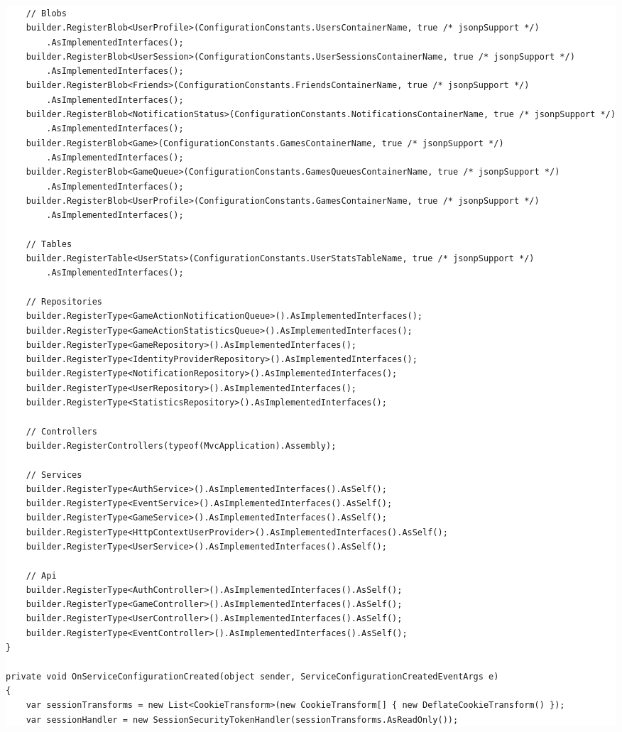		// Blobs
		builder.RegisterBlob<UserProfile>(ConfigurationConstants.UsersContainerName, true /* jsonpSupport */)
			.AsImplementedInterfaces();
		builder.RegisterBlob<UserSession>(ConfigurationConstants.UserSessionsContainerName, true /* jsonpSupport */)
			.AsImplementedInterfaces();
		builder.RegisterBlob<Friends>(ConfigurationConstants.FriendsContainerName, true /* jsonpSupport */)
			.AsImplementedInterfaces();
		builder.RegisterBlob<NotificationStatus>(ConfigurationConstants.NotificationsContainerName, true /* jsonpSupport */)
			.AsImplementedInterfaces();
		builder.RegisterBlob<Game>(ConfigurationConstants.GamesContainerName, true /* jsonpSupport */)
			.AsImplementedInterfaces();
		builder.RegisterBlob<GameQueue>(ConfigurationConstants.GamesQueuesContainerName, true /* jsonpSupport */)
			.AsImplementedInterfaces();
		builder.RegisterBlob<UserProfile>(ConfigurationConstants.GamesContainerName, true /* jsonpSupport */)
			.AsImplementedInterfaces();

		// Tables
		builder.RegisterTable<UserStats>(ConfigurationConstants.UserStatsTableName, true /* jsonpSupport */)
			.AsImplementedInterfaces();

		// Repositories
		builder.RegisterType<GameActionNotificationQueue>().AsImplementedInterfaces();
		builder.RegisterType<GameActionStatisticsQueue>().AsImplementedInterfaces();
		builder.RegisterType<GameRepository>().AsImplementedInterfaces();
		builder.RegisterType<IdentityProviderRepository>().AsImplementedInterfaces();
		builder.RegisterType<NotificationRepository>().AsImplementedInterfaces();
		builder.RegisterType<UserRepository>().AsImplementedInterfaces();
		builder.RegisterType<StatisticsRepository>().AsImplementedInterfaces();

		// Controllers
		builder.RegisterControllers(typeof(MvcApplication).Assembly);

		// Services
		builder.RegisterType<AuthService>().AsImplementedInterfaces().AsSelf();
		builder.RegisterType<EventService>().AsImplementedInterfaces().AsSelf();
		builder.RegisterType<GameService>().AsImplementedInterfaces().AsSelf();
		builder.RegisterType<HttpContextUserProvider>().AsImplementedInterfaces().AsSelf();
		builder.RegisterType<UserService>().AsImplementedInterfaces().AsSelf();

		// Api
		builder.RegisterType<AuthController>().AsImplementedInterfaces().AsSelf();
		builder.RegisterType<GameController>().AsImplementedInterfaces().AsSelf();
		builder.RegisterType<UserController>().AsImplementedInterfaces().AsSelf();
		builder.RegisterType<EventController>().AsImplementedInterfaces().AsSelf();
	}

	private void OnServiceConfigurationCreated(object sender, ServiceConfigurationCreatedEventArgs e)
	{
		var sessionTransforms = new List<CookieTransform>(new CookieTransform[] { new DeflateCookieTransform() });
		var sessionHandler = new SessionSecurityTokenHandler(sessionTransforms.AsReadOnly());
